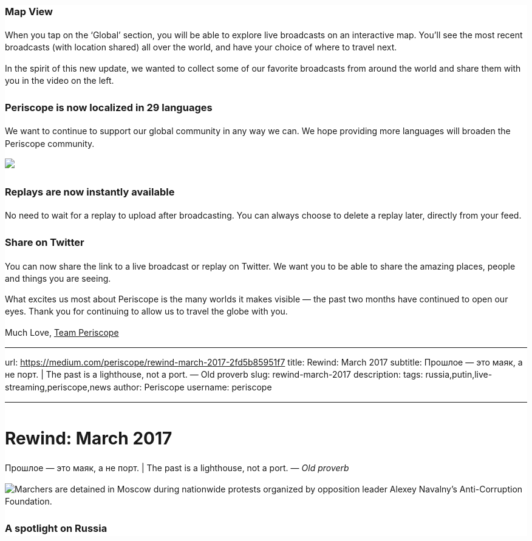 ### Map View

When you tap on the ‘Global’ section, you will be able to explore live broadcasts on an interactive map. You’ll see the most recent broadcasts (with location shared) all over the world, and have your choice of where to travel next.

In the spirit of this new update, we wanted to collect some of our favorite broadcasts from around the world and share them with you in the video on the left.

### **Periscope is now localized in 29 languages**

We want to continue to support our global community in any way we can. We hope providing more languages will broaden the Periscope community.

![](https://periscope.neocities.org/blog/assets/1-twOogpzQWAZs4o0HDbVU6g.gif)

### **Replays are now instantly available**

No need to wait for a replay to upload after broadcasting. You can always choose to delete a replay later, directly from your feed.

### **Share on Twitter**

You can now share the link to a live broadcast or replay on Twitter. We want you to be able to share the amazing places, people and things you are seeing.

What excites us most about Periscope is the many worlds it makes visible — the past two months have continued to open our eyes. Thank you for continuing to allow us to travel the globe with you.

Much Love,
[Team Periscope](https://twitter.com/periscopeco)


- - - -
url: https://medium.com/periscope/rewind-march-2017-2fd5b85951f7
title: Rewind: March 2017
subtitle: Прошлое — это маяк, а не порт. | The past is a lighthouse, not a port.
 — Old proverb
slug: rewind-march-2017
description: 
tags: russia,putin,live-streaming,periscope,news
author: Periscope
username: periscope
- - - -

# Rewind: March 2017

Прошлое — это маяк, а не порт. | The past is a lighthouse, not a port.
 — *Old proverb*

![Marchers are detained in Moscow during nationwide protests organized by opposition leader Alexey Navalny’s Anti-Corruption Foundation.](https://periscope.neocities.org/blog/assets/1-f5XzznB0ets8HrcuXFcV4g.png)

### A spotlight on Russia
